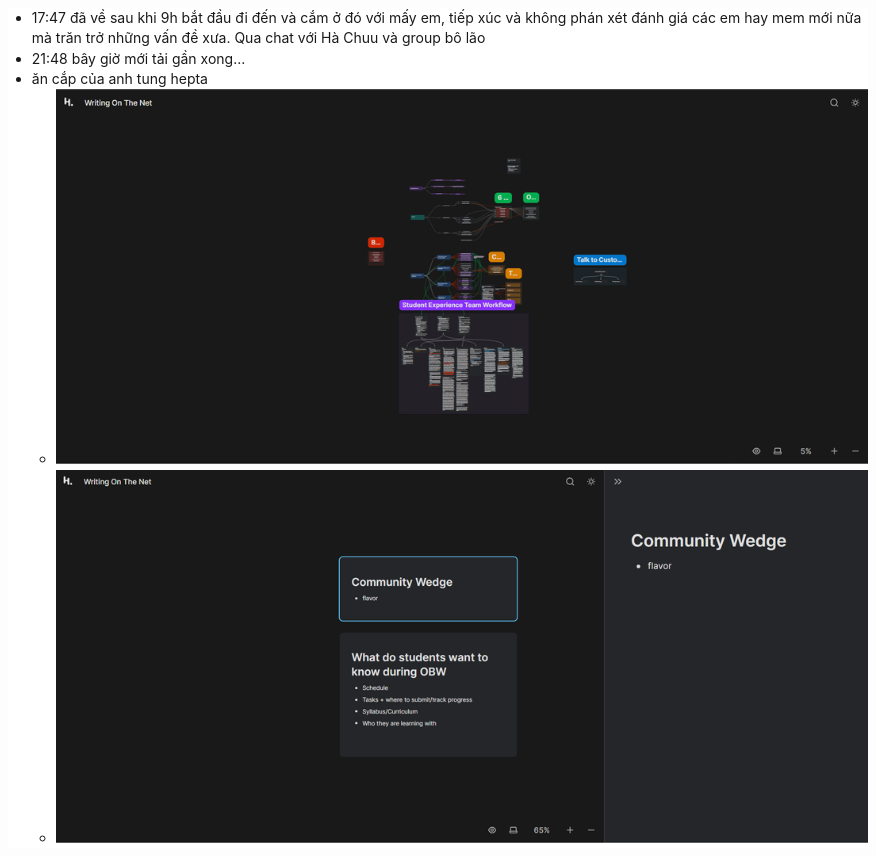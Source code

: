 - 17:47 đã về sau khi 9h bắt đầu đi đến và cắm ở đó với mấy em, tiếp xúc và không phán xét đánh giá các em hay mem mới nữa mà trăn trở những vấn đề xưa. Qua chat với Hà Chuu và group bô lão
- 21:48 bây giờ mới tải gần xong...
- ăn cắp của anh tung hepta
	- ![image.png](../assets/image_1696778458013_0.png)
	- ![image.png](../assets/image_1696778418700_0.png)
